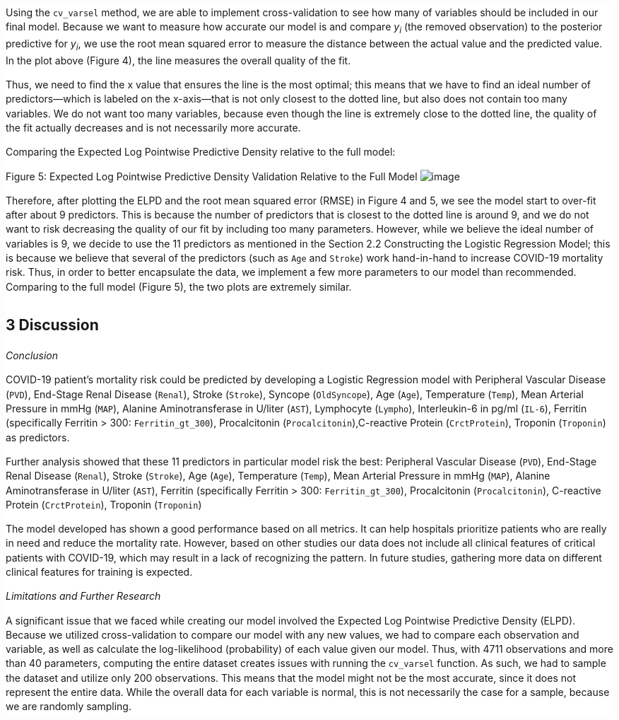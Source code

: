 Using the `cv_varsel` method, we are able to implement cross-validation to see how many of variables should be included in our final model. Because we want to measure how accurate our model is and compare $y_i$ (the removed observation) to the posterior predictive for $y_i$, we use the root mean squared error to measure the distance between the actual value and the predicted value. In the plot above (Figure 4), the line measures the overall quality of the fit.

Thus, we need to find the x value that ensures the line is the most optimal; this means that we have to find an ideal number of predictors—which is labeled on the x-axis—that is not only closest to the dotted line, but also does not contain too many variables. We do not want too many variables, because even though the line is extremely close to the dotted line, the quality of the fit actually decreases and is not necessarily more accurate. 

Comparing the Expected Log Pointwise Predictive Density relative to the full model:

Figure 5: Expected Log Pointwise Predictive Density Validation Relative to the Full Model
![image](https://github.com/user-attachments/assets/96841a2f-d269-461f-96ba-62eaafc615ab)

Therefore, after plotting the ELPD and the root mean squared error (RMSE) in Figure 4 and 5, we see the model start to over-fit after about 9 predictors. This is because the number of predictors that is closest to the dotted line is around 9, and we do not want to risk decreasing the quality of our fit by including too many parameters. However, while we believe the ideal number of variables is 9, we decide to use the 11 predictors as mentioned in the Section 2.2 Constructing the Logistic Regression Model; this is because we believe that several of the predictors (such as `Age` and `Stroke`) work hand-in-hand to increase COVID-19 mortality risk. Thus, in order to better encapsulate the data, we implement a few more parameters to our model than recommended. Comparing to the full model (Figure 5), the two plots are extremely similar. 

## 3 Discussion

*Conclusion*

COVID-19 patient’s mortality risk could be predicted by developing a Logistic Regression model with Peripheral Vascular Disease (`PVD`), End-Stage Renal Disease (`Renal`), Stroke (`Stroke`), Syncope (`OldSyncope`), Age (`Age`), Temperature (`Temp`), Mean Arterial Pressure in mmHg (`MAP`), Alanine Aminotransferase in U/liter (`AST`), Lymphocyte (`Lympho`), Interleukin-6 in pg/ml (`IL-6`), Ferritin (specifically Ferritin > 300: `Ferritin_gt_300`), Procalcitonin (`Procalcitonin`),C-reactive Protein (`CrctProtein`), Troponin (`Troponin`) as predictors. 

Further analysis showed that these 11 predictors in particular model risk the best: Peripheral Vascular Disease (`PVD`), End-Stage Renal Disease (`Renal`), Stroke (`Stroke`), Age (`Age`), Temperature (`Temp`), Mean Arterial Pressure in mmHg (`MAP`), Alanine Aminotransferase in U/liter (`AST`), Ferritin (specifically Ferritin > 300: `Ferritin_gt_300`), Procalcitonin (`Procalcitonin`), C-reactive Protein (`CrctProtein`), Troponin (`Troponin`)

The model developed has shown a good performance based on all metrics. It can help hospitals prioritize patients who are really in need and reduce the mortality rate. However, based on other studies our data does not include all clinical features of critical patients with COVID-19,  which may result in a lack of recognizing the pattern. In future studies, gathering more data on different clinical features for training is expected. 

*Limitations and Further Research*

A significant issue that we faced while creating our model involved the Expected Log Pointwise Predictive Density (ELPD). Because we utilized cross-validation to compare our model with any new values, we had to compare each observation and variable, as well as calculate the log-likelihood (probability) of each value given our model. Thus, with 4711 observations and more than 40 parameters, computing the entire dataset creates issues with running the `cv_varsel` function. As such, we had to sample the dataset and utilize only 200 observations. This means that the model might not be the most accurate, since it does not represent the entire data. While the overall data for each variable is normal, this is not necessarily the case for a sample, because we are randomly sampling. 
